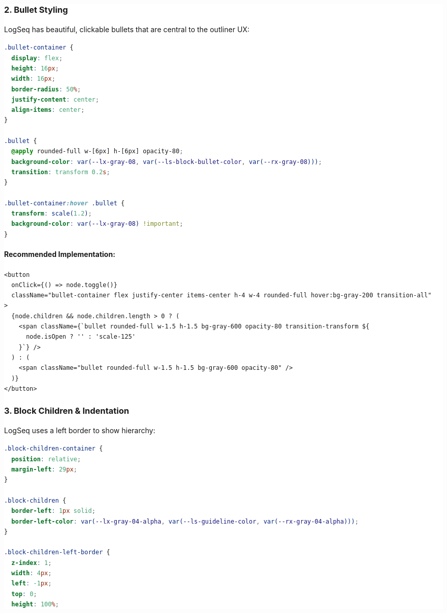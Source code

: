 ### 2. Bullet Styling

LogSeq has beautiful, clickable bullets that are central to the outliner UX:

```css
.bullet-container {
  display: flex;
  height: 16px;
  width: 16px;
  border-radius: 50%;
  justify-content: center;
  align-items: center;
}

.bullet {
  @apply rounded-full w-[6px] h-[6px] opacity-80;
  background-color: var(--lx-gray-08, var(--ls-block-bullet-color, var(--rx-gray-08)));
  transition: transform 0.2s;
}

.bullet-container:hover .bullet {
  transform: scale(1.2);
  background-color: var(--lx-gray-08) !important;
}
```

#### Recommended Implementation:
```tsx
<button
  onClick={() => node.toggle()}
  className="bullet-container flex justify-center items-center h-4 w-4 rounded-full hover:bg-gray-200 transition-all"
>
  {node.children && node.children.length > 0 ? (
    <span className={`bullet rounded-full w-1.5 h-1.5 bg-gray-600 opacity-80 transition-transform ${
      node.isOpen ? '' : 'scale-125'
    }`} />
  ) : (
    <span className="bullet rounded-full w-1.5 h-1.5 bg-gray-600 opacity-80" />
  )}
</button>
```

### 3. Block Children & Indentation

LogSeq uses a left border to show hierarchy:

```css
.block-children-container {
  position: relative;
  margin-left: 29px;
}

.block-children {
  border-left: 1px solid;
  border-left-color: var(--lx-gray-04-alpha, var(--ls-guideline-color, var(--rx-gray-04-alpha)));
}

.block-children-left-border {
  z-index: 1;
  width: 4px;
  left: -1px;
  top: 0;
  height: 100%;
```
